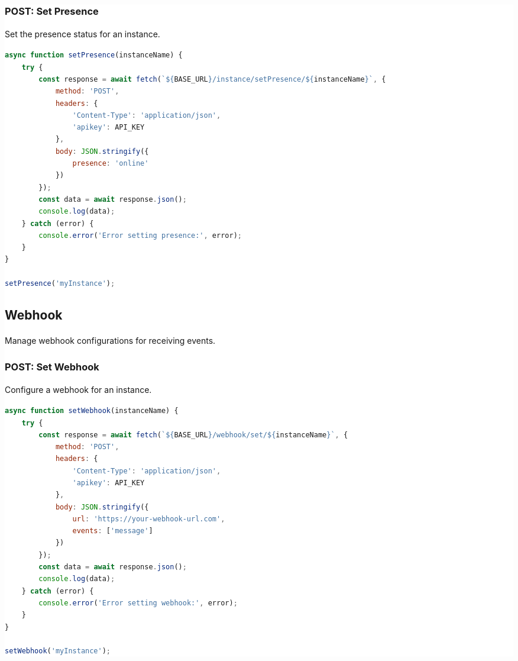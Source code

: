 ```javascript
```

### POST: Set Presence
Set the presence status for an instance.

```javascript
async function setPresence(instanceName) {
    try {
        const response = await fetch(`${BASE_URL}/instance/setPresence/${instanceName}`, {
            method: 'POST',
            headers: {
                'Content-Type': 'application/json',
                'apikey': API_KEY
            },
            body: JSON.stringify({
                presence: 'online'
            })
        });
        const data = await response.json();
        console.log(data);
    } catch (error) {
        console.error('Error setting presence:', error);
    }
}

setPresence('myInstance');
```

## Webhook

Manage webhook configurations for receiving events.

### POST: Set Webhook
Configure a webhook for an instance.

```javascript
async function setWebhook(instanceName) {
    try {
        const response = await fetch(`${BASE_URL}/webhook/set/${instanceName}`, {
            method: 'POST',
            headers: {
                'Content-Type': 'application/json',
                'apikey': API_KEY
            },
            body: JSON.stringify({
                url: 'https://your-webhook-url.com',
                events: ['message']
            })
        });
        const data = await response.json();
        console.log(data);
    } catch (error) {
        console.error('Error setting webhook:', error);
    }
}

setWebhook('myInstance');
```
